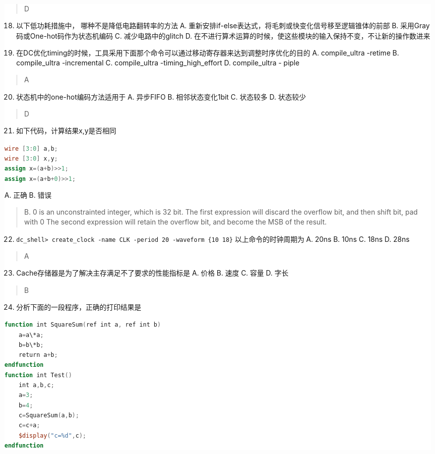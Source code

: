 > D

18. 以下低功耗措施中， 哪种不是降低电路翻转率的方法
A. 重新安排if-else表达式，将毛刺或快变化信号移至逻辑锥体的前部
B. 采用Gray码或One-hot码作为状态机编码
C. 减少电路中的glitch
D. 在不进行算术运算的时候，使这些模块的输入保持不变，不让新的操作数进来

19. 在DC优化timing的时候，工具采用下面那个命令可以通过移动寄存器来达到调整时序优化的目的
A. compile_ultra -retime
B. compile_ultra -incremental
C. compile_ultra -timing_high_effort
D. compile_ultra - piple

> A

20. 状态机中的one-hot编码方法适用于
A. 异步FIFO
B. 相邻状态变化1bit
C. 状态较多
D. 状态较少

> D

21. 如下代码，计算结果x,y是否相同
```verilog
wire [3:0] a,b;
wire [3:0] x,y;
assign x=(a+b)>>1;
assign x=(a+b+0)>>1;
```
A. 正确
B. 错误

> B. 0 is an unconstrainted integer, which is 32 bit.
> The first expression will discard the overflow bit, and then shift bit, pad with 0
> The second expression will retain the overflow bit, and become the MSB of the result.

22. `dc_shell> create_clock -name CLK -period 20 -waveform {10 18}` 
以上命令的时钟周期为
A. 20ns
B. 10ns
C. 18ns
D. 28ns

> A

23. Cache存储器是为了解决主存满足不了要求的性能指标是
A. 价格
B. 速度
C. 容量
D. 字长

> B

24. 分析下面的一段程序，正确的打印结果是
```verilog
function int SquareSum(ref int a, ref int b)
	a=a\*a;
	b=b\*b;
	return a+b;
endfunction
function int Test()
	int a,b,c;
	a=3;
	b=4;
	c=SquareSum(a,b);
	c=c+a;
	$display("c=%d",c);
endfunction
```